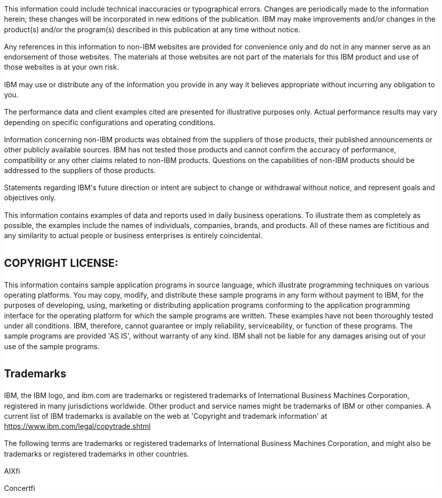 This information could include technical inaccuracies or typographical errors. Changes are periodically made to the information herein; these changes will be incorporated in new editions of the publication. IBM may make improvements and/or changes in the product(s) and/or the program(s) described in this publication at any time without notice.

Any references in this information to non-IBM websites are provided for convenience only and do not in any manner serve as an endorsement of those websites. The materials at those websites are not part of the materials for this IBM product and use of those websites is at your own risk.

IBM may use or distribute any of the information you provide in any way it believes appropriate without incurring any obligation to you.

The performance data and client examples cited are presented for illustrative purposes only. Actual performance results may vary depending on specific configurations and operating conditions.

Information concerning non-IBM products was obtained from the suppliers of those products, their published announcements or other publicly available sources. IBM has not tested those products and cannot confirm the accuracy of performance, compatibility or any other claims related to non-IBM products. Questions on the capabilities of non-IBM products should be addressed to the suppliers of those products.

Statements regarding IBM's future direction or intent are subject to change or withdrawal without notice, and represent goals and objectives only.

This information contains examples of data and reports used in daily business operations. To illustrate them as completely as possible, the examples include the names of individuals, companies, brands, and products. All of these names are fictitious and any similarity to actual people or business enterprises is entirely coincidental.

## COPYRIGHT LICENSE:

This information contains sample application programs in source language, which illustrate programming techniques on various operating platforms. You may copy, modify, and distribute these sample programs in any form without payment to IBM, for the purposes of developing, using, marketing or distributing application programs conforming to the application programming interface for the operating platform for which the sample programs are written. These examples have not been thoroughly tested under all conditions. IBM, therefore, cannot guarantee or imply reliability, serviceability, or function of these programs. The sample programs are provided 'AS IS', without warranty of any kind. IBM shall not be liable for any damages arising out of your use of the sample programs.

## Trademarks

IBM, the IBM logo, and ibm.com are trademarks or registered trademarks of International Business Machines Corporation, registered in many jurisdictions worldwide. Other product and service names might be trademarks of IBM or other companies. A current list of IBM trademarks is available on the web at 'Copyright and trademark information' at https://www.ibm.com/legal/copytrade.shtml

The following terms are trademarks or registered trademarks of International Business Machines Corporation, and might also be trademarks or registered trademarks in other countries.



AIXfi

Concertfi
